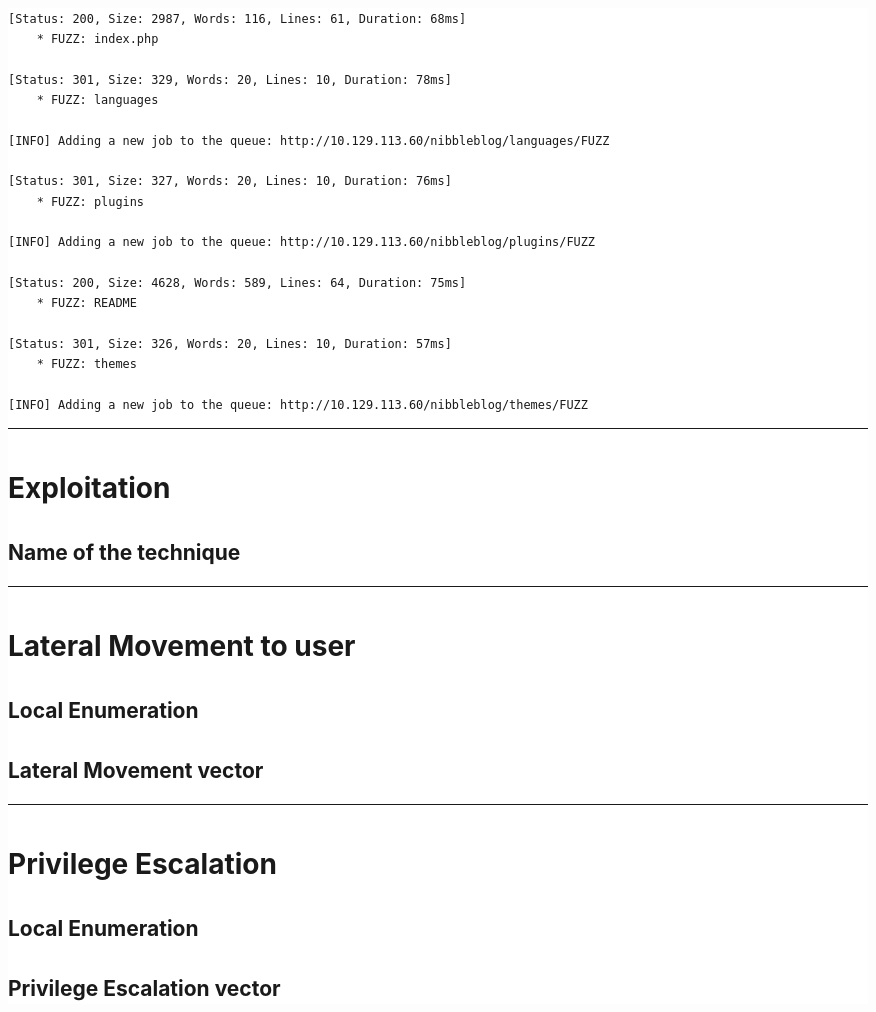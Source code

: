 ```
[Status: 200, Size: 2987, Words: 116, Lines: 61, Duration: 68ms]
    * FUZZ: index.php

[Status: 301, Size: 329, Words: 20, Lines: 10, Duration: 78ms]
    * FUZZ: languages

[INFO] Adding a new job to the queue: http://10.129.113.60/nibbleblog/languages/FUZZ

[Status: 301, Size: 327, Words: 20, Lines: 10, Duration: 76ms]
    * FUZZ: plugins

[INFO] Adding a new job to the queue: http://10.129.113.60/nibbleblog/plugins/FUZZ

[Status: 200, Size: 4628, Words: 589, Lines: 64, Duration: 75ms]
    * FUZZ: README

[Status: 301, Size: 326, Words: 20, Lines: 10, Duration: 57ms]
    * FUZZ: themes

[INFO] Adding a new job to the queue: http://10.129.113.60/nibbleblog/themes/FUZZ
```



---

# Exploitation
## Name of the technique


---

# Lateral Movement to user
## Local Enumeration


## Lateral Movement vector


---

# Privilege Escalation
## Local Enumeration


## Privilege Escalation vector
